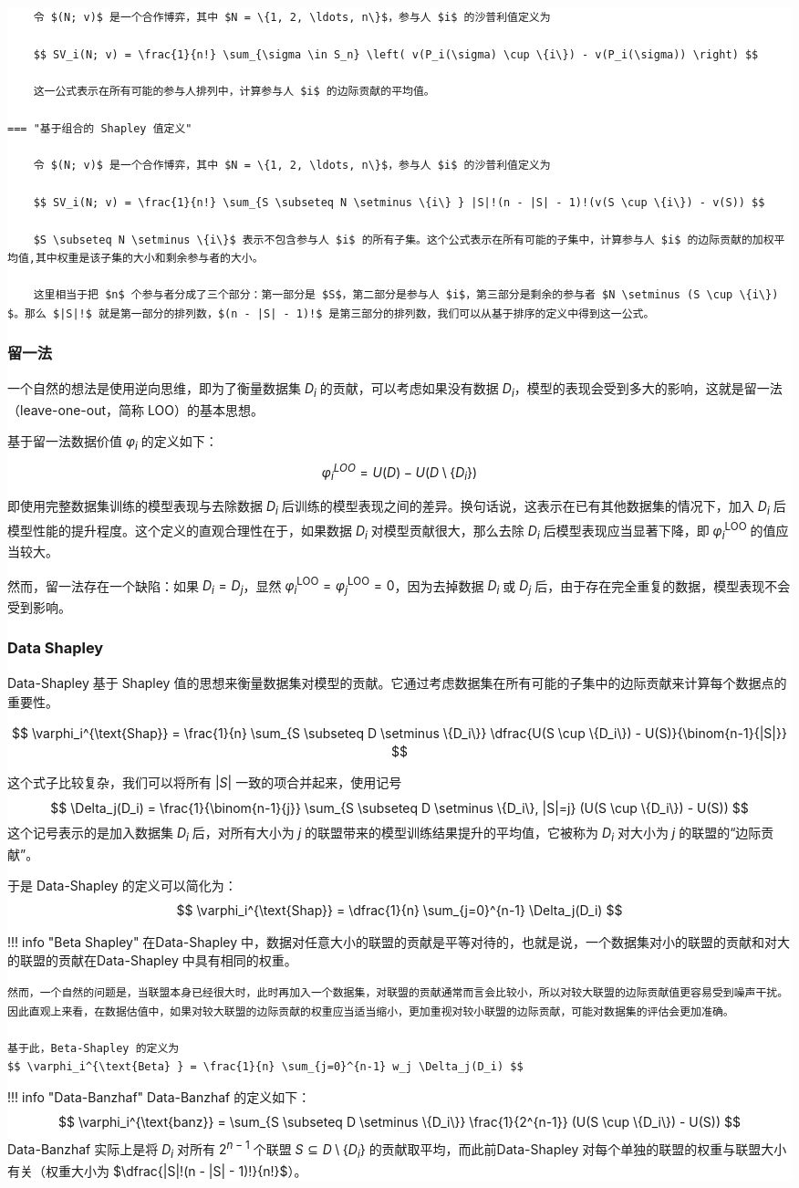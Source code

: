         令 $(N; v)$ 是一个合作博弈，其中 $N = \{1, 2, \ldots, n\}$，参与人 $i$ 的沙普利值定义为

        $$ SV_i(N; v) = \frac{1}{n!} \sum_{\sigma \in S_n} \left( v(P_i(\sigma) \cup \{i\}) - v(P_i(\sigma)) \right) $$ 
        
        这一公式表示在所有可能的参与人排列中，计算参与人 $i$ 的边际贡献的平均值。

    === "基于组合的 Shapley 值定义"

        令 $(N; v)$ 是一个合作博弈，其中 $N = \{1, 2, \ldots, n\}$，参与人 $i$ 的沙普利值定义为

        $$ SV_i(N; v) = \frac{1}{n!} \sum_{S \subseteq N \setminus \{i\} } |S|!(n - |S| - 1)!(v(S \cup \{i\}) - v(S)) $$

        $S \subseteq N \setminus \{i\}$ 表示不包含参与人 $i$ 的所有子集。这个公式表示在所有可能的子集中，计算参与人 $i$ 的边际贡献的加权平均值,其中权重是该子集的大小和剩余参与者的大小。

        这里相当于把 $n$ 个参与者分成了三个部分：第一部分是 $S$，第二部分是参与人 $i$，第三部分是剩余的参与者 $N \setminus (S \cup \{i\})$。那么 $|S|!$ 就是第一部分的排列数，$(n - |S| - 1)!$ 是第三部分的排列数，我们可以从基于排序的定义中得到这一公式。

### 留一法

一个自然的想法是使用逆向思维，即为了衡量数据集 $D_i$ 的贡献，可以考虑如果没有数据 $D_i$，模型的表现会受到多大的影响，这就是留一法（leave-one-out，简称 LOO）的基本思想。

基于留一法数据价值 $\varphi_i$ 的定义如下：
$$ \varphi_i^{LOO} = U(D) - U(D \setminus \{D_i\}) $$

即使用完整数据集训练的模型表现与去除数据 $D_i$ 后训练的模型表现之间的差异。换句话说，这表示在已有其他数据集的情况下，加入 $D_i$ 后模型性能的提升程度。这个定义的直观合理性在于，如果数据 $D_i$ 对模型贡献很大，那么去除 $D_i$ 后模型表现应当显著下降，即 $\varphi^{\text{LOO}}_i$ 的值应当较大。

然而，留一法存在一个缺陷：如果 $D_i = D_j$，显然 $\varphi^{\text{LOO}}_i = \varphi^{\text{LOO}}_j = 0$，因为去掉数据 $D_i$ 或 $D_j$ 后，由于存在完全重复的数据，模型表现不会受到影响。

### Data Shapley

Data-Shapley 基于 Shapley 值的思想来衡量数据集对模型的贡献。它通过考虑数据集在所有可能的子集中的边际贡献来计算每个数据点的重要性。

$$ \varphi_i^{\text{Shap}} = \frac{1}{n} \sum_{S \subseteq D \setminus \{D_i\}} \dfrac{U(S \cup \{D_i\}) - U(S)}{\binom{n-1}{|S|}} $$

这个式子比较复杂，我们可以将所有 $|S|$ 一致的项合并起来，使用记号
$$ \Delta_j(D_i) = \frac{1}{\binom{n-1}{j}} \sum_{S \subseteq D \setminus \{D_i\}, |S|=j} (U(S \cup \{D_i\}) - U(S)) $$
这个记号表示的是加入数据集 $D_i$ 后，对所有大小为 $j$ 的联盟带来的模型训练结果提升的平均值，它被称为 $D_i$ 对大小为 $j$ 的联盟的“边际贡献”。

于是 Data-Shapley 的定义可以简化为：
$$ \varphi_i^{\text{Shap}} = \dfrac{1}{n} \sum_{j=0}^{n-1} \Delta_j(D_i) $$

!!! info "Beta Shapley"
    在Data-Shapley 中，数据对任意大小的联盟的贡献是平等对待的，也就是说，一个数据集对小的联盟的贡献和对大的联盟的贡献在Data-Shapley 中具有相同的权重。
    
    然而，一个自然的问题是，当联盟本身已经很大时，此时再加入一个数据集，对联盟的贡献通常而言会比较小，所以对较大联盟的边际贡献值更容易受到噪声干扰。因此直观上来看，在数据估值中，如果对较大联盟的边际贡献的权重应当适当缩小，更加重视对较小联盟的边际贡献，可能对数据集的评估会更加准确。
    
    基于此，Beta-Shapley 的定义为
    $$ \varphi_i^{\text{Beta} } = \frac{1}{n} \sum_{j=0}^{n-1} w_j \Delta_j(D_i) $$

!!! info "Data-Banzhaf"
    Data-Banzhaf 的定义如下：
    $$ \varphi_i^{\text{banz}} = \sum_{S \subseteq D \setminus \{D_i\}} \frac{1}{2^{n-1}} (U(S \cup \{D_i\}) - U(S)) $$
    Data-Banzhaf 实际上是将 $D_i$ 对所有 $2^{n-1}$ 个联盟 $S \subseteq D \setminus \{D_i\}$ 的贡献取平均，而此前Data-Shapley 对每个单独的联盟的权重与联盟大小有关（权重大小为 $\dfrac{|S|!(n - |S| - 1)!}{n!}$）。
